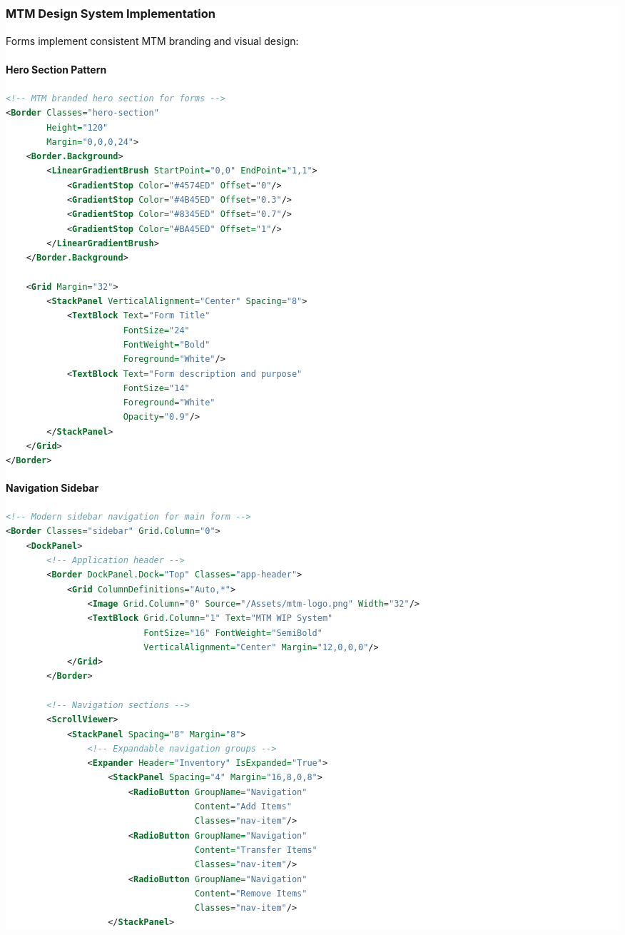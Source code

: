 ### MTM Design System Implementation
Forms implement consistent MTM branding and visual design:

#### Hero Section Pattern
```xml
<!-- MTM branded hero section for forms -->
<Border Classes="hero-section" 
        Height="120" 
        Margin="0,0,0,24">
    <Border.Background>
        <LinearGradientBrush StartPoint="0,0" EndPoint="1,1">
            <GradientStop Color="#4574ED" Offset="0"/>
            <GradientStop Color="#4B45ED" Offset="0.3"/>
            <GradientStop Color="#8345ED" Offset="0.7"/>
            <GradientStop Color="#BA45ED" Offset="1"/>
        </LinearGradientBrush>
    </Border.Background>
    
    <Grid Margin="32">
        <StackPanel VerticalAlignment="Center" Spacing="8">
            <TextBlock Text="Form Title"
                       FontSize="24"
                       FontWeight="Bold"
                       Foreground="White"/>
            <TextBlock Text="Form description and purpose"
                       FontSize="14"
                       Foreground="White"
                       Opacity="0.9"/>
        </StackPanel>
    </Grid>
</Border>
```

#### Navigation Sidebar
```xml
<!-- Modern sidebar navigation for main form -->
<Border Classes="sidebar" Grid.Column="0">
    <DockPanel>
        <!-- Application header -->
        <Border DockPanel.Dock="Top" Classes="app-header">
            <Grid ColumnDefinitions="Auto,*">
                <Image Grid.Column="0" Source="/Assets/mtm-logo.png" Width="32"/>
                <TextBlock Grid.Column="1" Text="MTM WIP System" 
                           FontSize="16" FontWeight="SemiBold" 
                           VerticalAlignment="Center" Margin="12,0,0,0"/>
            </Grid>
        </Border>
        
        <!-- Navigation sections -->
        <ScrollViewer>
            <StackPanel Spacing="8" Margin="8">
                <!-- Expandable navigation groups -->
                <Expander Header="Inventory" IsExpanded="True">
                    <StackPanel Spacing="4" Margin="16,8,0,8">
                        <RadioButton GroupName="Navigation" 
                                     Content="Add Items" 
                                     Classes="nav-item"/>
                        <RadioButton GroupName="Navigation" 
                                     Content="Transfer Items" 
                                     Classes="nav-item"/>
                        <RadioButton GroupName="Navigation" 
                                     Content="Remove Items" 
                                     Classes="nav-item"/>
                    </StackPanel>
```